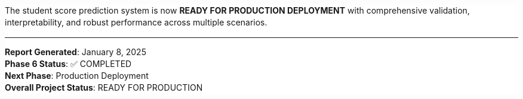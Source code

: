 The student score prediction system is now **READY FOR PRODUCTION DEPLOYMENT** with comprehensive validation, interpretability, and robust performance across multiple scenarios.

---

**Report Generated**: January 8, 2025  
**Phase 6 Status**: ✅ COMPLETED  
**Next Phase**: Production Deployment  
**Overall Project Status**: READY FOR PRODUCTION
